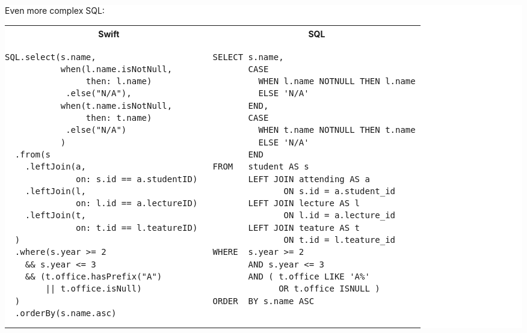 </table>

Even more complex SQL:

<table width="100%">
  <tr>
    <th width="50%">Swift</th>
    <th width="50%">SQL</th>
  </tr>
  <tr>
    <td width="50%" style="padding:0;"><pre lang="swift" style="border: none;">
SQL.select(s.name,
           when(l.name.isNotNull,
                then: l.name)
            .else("N/A"),
           when(t.name.isNotNull,
                then: t.name)
            .else("N/A")
           )
  .from(s
    .leftJoin(a,
              on: s.id == a.studentID)
    .leftJoin(l, 
              on: l.id == a.lectureID)
    .leftJoin(t, 
              on: t.id == l.teatureID)
  )
  .where(s.year >= 2 
    && s.year <= 3
    && (t.office.hasPrefix("A")
        || t.office.isNull)
  )
  .orderBy(s.name.asc) </pre></td>
    <td width="50%" style="padding:0;"><pre lang="sql" style="border: none;">
SELECT s.name,
       CASE 
         WHEN l.name NOTNULL THEN l.name 
         ELSE 'N/A' 
       END,
       CASE 
         WHEN t.name NOTNULL THEN t.name 
         ELSE 'N/A' 
       END
FROM   student AS s
       LEFT JOIN attending AS a
              ON s.id = a.student_id
       LEFT JOIN lecture AS l
              ON l.id = a.lecture_id
       LEFT JOIN teature AS t
              ON t.id = l.teature_id
WHERE  s.year >= 2
       AND s.year <= 3
       AND ( t.office LIKE 'A%'
             OR t.office ISNULL )
ORDER  BY s.name ASC </pre></td>
  </tr>
</table>
